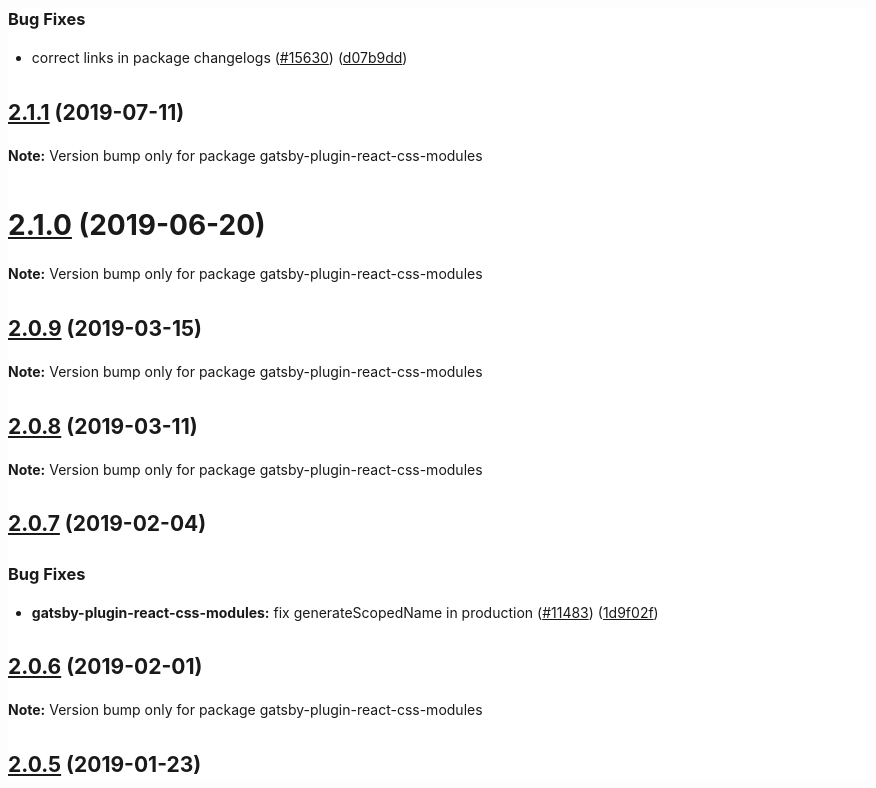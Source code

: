 ### Bug Fixes

- correct links in package changelogs ([#15630](https://github.com/gatsbyjs/gatsby/issues/15630)) ([d07b9dd](https://github.com/gatsbyjs/gatsby/commit/d07b9dd))

## [2.1.1](https://github.com/gatsbyjs/gatsby/compare/gatsby-plugin-react-css-modules@2.1.0...gatsby-plugin-react-css-modules@2.1.1) (2019-07-11)

**Note:** Version bump only for package gatsby-plugin-react-css-modules

# [2.1.0](https://github.com/gatsbyjs/gatsby/compare/gatsby-plugin-react-css-modules@2.0.9...gatsby-plugin-react-css-modules@2.1.0) (2019-06-20)

**Note:** Version bump only for package gatsby-plugin-react-css-modules

## [2.0.9](https://github.com/gatsbyjs/gatsby/compare/gatsby-plugin-react-css-modules@2.0.8...gatsby-plugin-react-css-modules@2.0.9) (2019-03-15)

**Note:** Version bump only for package gatsby-plugin-react-css-modules

## [2.0.8](https://github.com/gatsbyjs/gatsby/compare/gatsby-plugin-react-css-modules@2.0.7...gatsby-plugin-react-css-modules@2.0.8) (2019-03-11)

**Note:** Version bump only for package gatsby-plugin-react-css-modules

## [2.0.7](https://github.com/gatsbyjs/gatsby/compare/gatsby-plugin-react-css-modules@2.0.6...gatsby-plugin-react-css-modules@2.0.7) (2019-02-04)

### Bug Fixes

- **gatsby-plugin-react-css-modules:** fix generateScopedName in production ([#11483](https://github.com/gatsbyjs/gatsby/issues/11483)) ([1d9f02f](https://github.com/gatsbyjs/gatsby/commit/1d9f02f))

## [2.0.6](https://github.com/gatsbyjs/gatsby/compare/gatsby-plugin-react-css-modules@2.0.5...gatsby-plugin-react-css-modules@2.0.6) (2019-02-01)

**Note:** Version bump only for package gatsby-plugin-react-css-modules

<a name="2.0.5"></a>

## [2.0.5](https://github.com/gatsbyjs/gatsby/compare/gatsby-plugin-react-css-modules@2.0.4...gatsby-plugin-react-css-modules@2.0.5) (2019-01-23)
